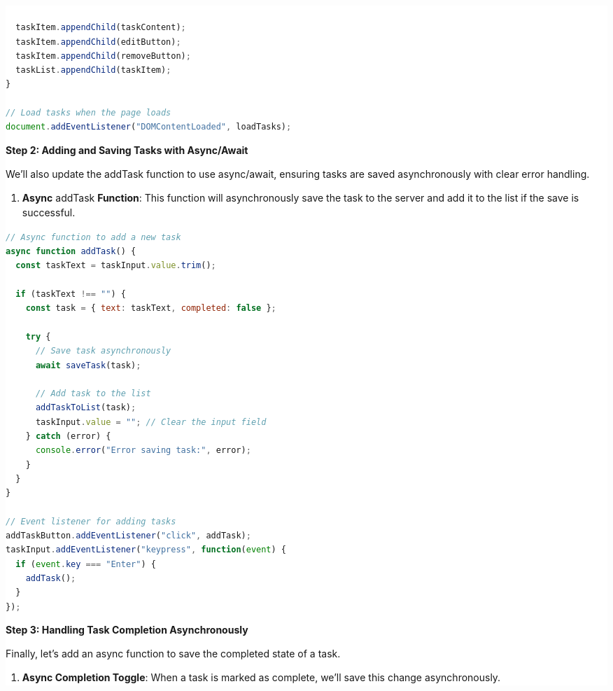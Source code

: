 ```jsx

  taskItem.appendChild(taskContent);
  taskItem.appendChild(editButton);
  taskItem.appendChild(removeButton);
  taskList.appendChild(taskItem);
}

// Load tasks when the page loads
document.addEventListener("DOMContentLoaded", loadTasks);
```

**Step 2: Adding and Saving Tasks with Async/Await**

We’ll also update the addTask function to use async/await, ensuring tasks are saved asynchronously with clear error handling.

1.	**Async** addTask **Function**: This function will asynchronously save the task to the server and add it to the list if the save is successful.

```jsx
// Async function to add a new task
async function addTask() {
  const taskText = taskInput.value.trim();

  if (taskText !== "") {
    const task = { text: taskText, completed: false };

    try {
      // Save task asynchronously
      await saveTask(task);

      // Add task to the list
      addTaskToList(task);
      taskInput.value = ""; // Clear the input field
    } catch (error) {
      console.error("Error saving task:", error);
    }
  }
}

// Event listener for adding tasks
addTaskButton.addEventListener("click", addTask);
taskInput.addEventListener("keypress", function(event) {
  if (event.key === "Enter") {
    addTask();
  }
});
```

**Step 3: Handling Task Completion Asynchronously**

Finally, let’s add an async function to save the completed state of a task.

1.	**Async Completion Toggle**: When a task is marked as complete, we’ll save this change asynchronously.
